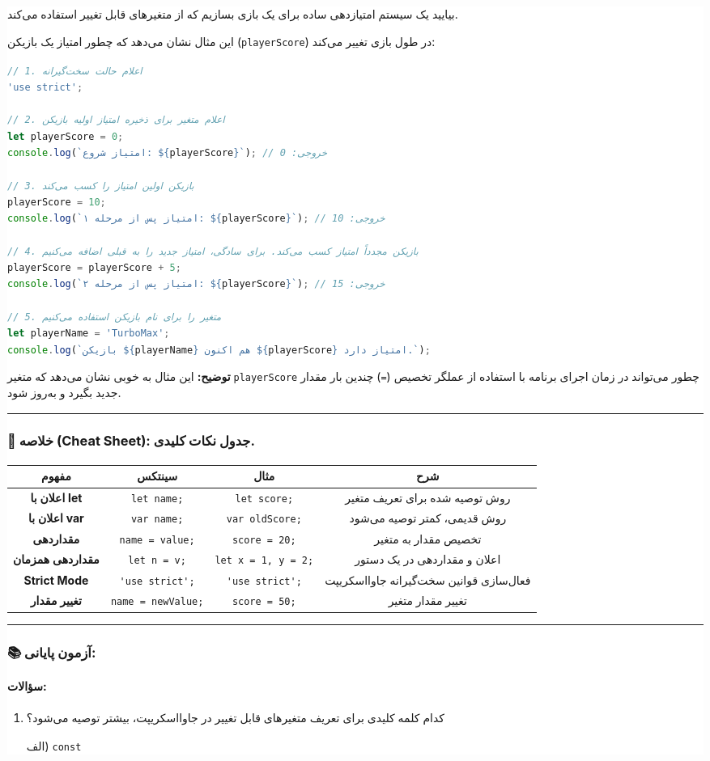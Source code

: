 بیایید یک سیستم امتیازدهی ساده برای یک بازی بسازیم که از متغیرهای قابل تغییر استفاده می‌کند.

این مثال نشان می‌دهد که چطور امتیاز یک بازیکن (`playerScore`) در طول بازی تغییر می‌کند:

```javascript
// 1. اعلام حالت سخت‌گیرانه
'use strict'; 

// 2. اعلام متغیر برای ذخیره امتیاز اولیه بازیکن
let playerScore = 0; 
console.log(`امتیاز شروع: ${playerScore}`); // خروجی: 0

// 3. بازیکن اولین امتیاز را کسب می‌کند
playerScore = 10;
console.log(`امتیاز پس از مرحله ۱: ${playerScore}`); // خروجی: 10

// 4. بازیکن مجدداً امتیاز کسب می‌کند. برای سادگی، امتیاز جدید را به قبلی اضافه می‌کنیم
playerScore = playerScore + 5; 
console.log(`امتیاز پس از مرحله ۲: ${playerScore}`); // خروجی: 15

// 5. متغیر را برای نام بازیکن استفاده می‌کنیم
let playerName = 'TurboMax';
console.log(`بازیکن ${playerName} هم اکنون ${playerScore} امتیاز دارد.`);
```

**توضیح:** این مثال به خوبی نشان می‌دهد که متغیر `playerScore` چطور می‌تواند در زمان اجرای برنامه با استفاده از عملگر تخصیص (`=`) چندین بار مقدار جدید بگیرد و به‌روز شود.

---

### 🧾 خلاصه (Cheat Sheet): جدول نکات کلیدی.

|        مفهوم        |       سینتکس       |         مثال        |                   شرح                   |
| :-----------------: | :----------------: | :-----------------: | :-------------------------------------: |
|   **اعلان با let**  |     `let name;`    |     `let score;`    |      روش توصیه شده برای تعریف متغیر     |
|   **اعلان با var**  |     `var name;`    |   `var oldScore;`   |       روش قدیمی، کمتر توصیه می‌شود      |
|     **مقداردهی**    |   `name = value;`  |    `score = 20;`    |           تخصیص مقدار به متغیر          |
| **مقداردهی همزمان** |    `let n = v;`    | `let x = 1, y = 2;` |       اعلان و مقداردهی در یک دستور      |
|   **Strict Mode**   |   `'use strict';`  |   `'use strict';`   | فعال‌سازی قوانین سخت‌گیرانه جاوااسکریپت |
|   **تغییر مقدار**   | `name = newValue;` |    `score = 50;`    |            تغییر مقدار متغیر            |

---

### 📚 آزمون پایانی:

#### سؤالات:

1. کدام کلمه کلیدی برای تعریف متغیرهای قابل تغییر در جاوااسکریپت، بیشتر توصیه می‌شود؟

   الف) `const`
